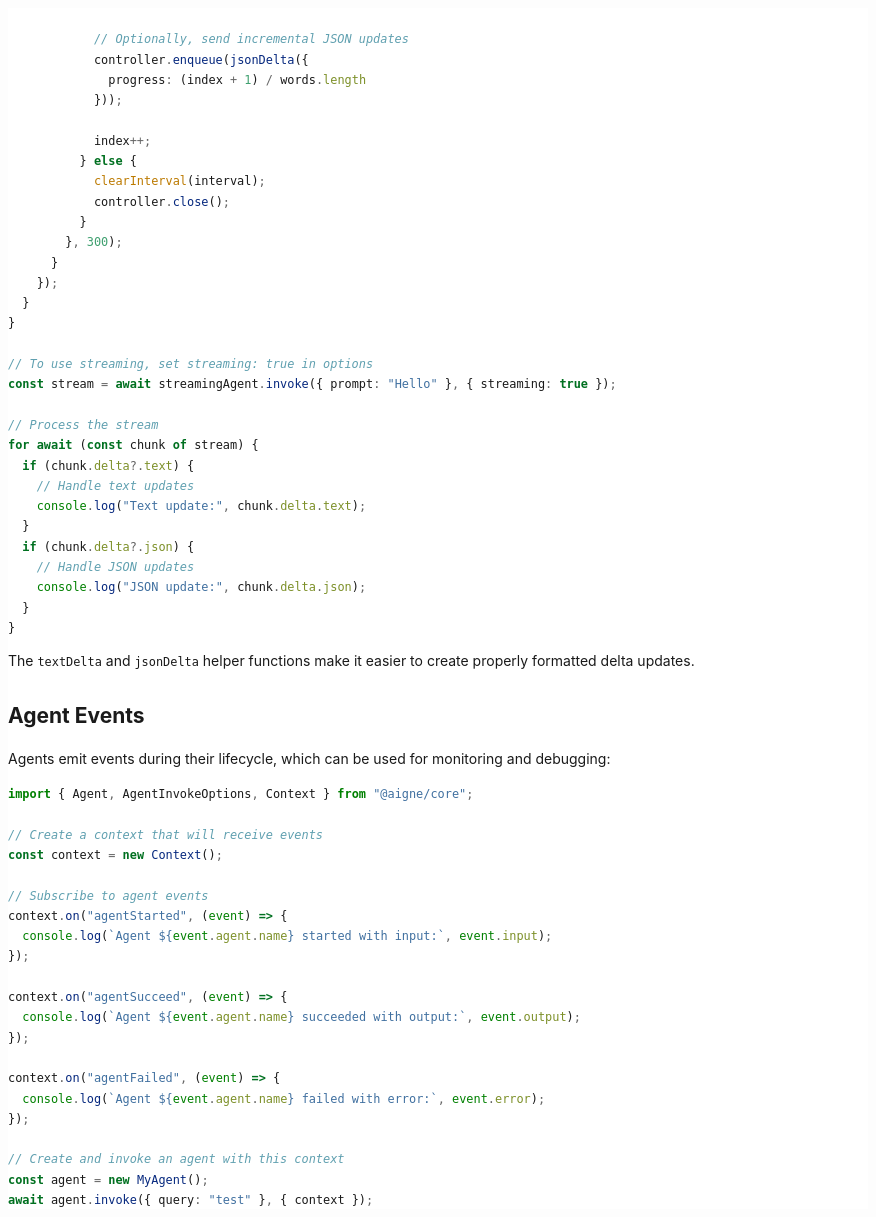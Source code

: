 ```typescript
            
            // Optionally, send incremental JSON updates
            controller.enqueue(jsonDelta({
              progress: (index + 1) / words.length
            }));
            
            index++;
          } else {
            clearInterval(interval);
            controller.close();
          }
        }, 300);
      }
    });
  }
}

// To use streaming, set streaming: true in options
const stream = await streamingAgent.invoke({ prompt: "Hello" }, { streaming: true });

// Process the stream
for await (const chunk of stream) {
  if (chunk.delta?.text) {
    // Handle text updates
    console.log("Text update:", chunk.delta.text);
  }
  if (chunk.delta?.json) {
    // Handle JSON updates
    console.log("JSON update:", chunk.delta.json);
  }
}
```

The `textDelta` and `jsonDelta` helper functions make it easier to create properly formatted delta updates.

## Agent Events

Agents emit events during their lifecycle, which can be used for monitoring and debugging:

```typescript
import { Agent, AgentInvokeOptions, Context } from "@aigne/core";

// Create a context that will receive events
const context = new Context();

// Subscribe to agent events
context.on("agentStarted", (event) => {
  console.log(`Agent ${event.agent.name} started with input:`, event.input);
});

context.on("agentSucceed", (event) => {
  console.log(`Agent ${event.agent.name} succeeded with output:`, event.output);
});

context.on("agentFailed", (event) => {
  console.log(`Agent ${event.agent.name} failed with error:`, event.error);
});

// Create and invoke an agent with this context
const agent = new MyAgent();
await agent.invoke({ query: "test" }, { context });
```
